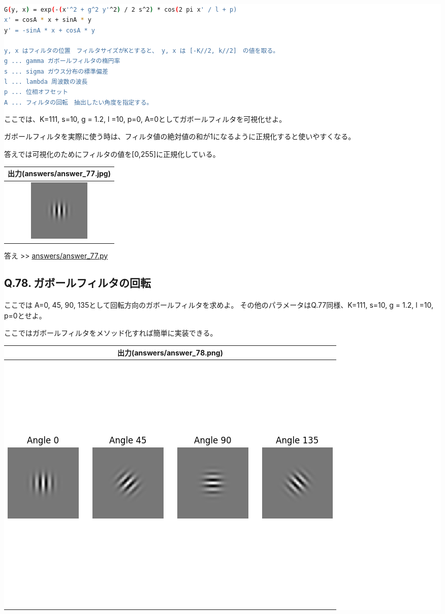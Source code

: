 ```bash
G(y, x) = exp(-(x'^2 + g^2 y'^2) / 2 s^2) * cos(2 pi x' / l + p)
x' = cosA * x + sinA * y
y' = -sinA * x + cosA * y

y, x はフィルタの位置　フィルタサイズがKとすると、 y, x は [-K//2, k//2]　の値を取る。
g ... gamma ガボールフィルタの楕円率
s ... sigma ガウス分布の標準偏差
l ... lambda 周波数の波長
p ... 位相オフセット
A ... フィルタの回転　抽出したい角度を指定する。
```

ここでは、K=111, s=10, g = 1.2, l =10, p=0, A=0としてガボールフィルタを可視化せよ。

ガボールフィルタを実際に使う時は、フィルタ値の絶対値の和が1になるように正規化すると使いやすくなる。

答えでは可視化のためにフィルタの値を[0,255]に正規化している。

|出力(answers/answer_77.jpg)|
|:---:|
|![](answers/answer_77.jpg)|

答え >> [answers/answer_77.py](https://github.com/yoyoyo-yo/Gasyori100knock/blob/master/Question_71_80/answers/answer_77.py)

## Q.78. ガボールフィルタの回転

ここでは A=0, 45, 90, 135として回転方向のガボールフィルタを求めよ。
その他のパラメータはQ.77同様、K=111, s=10, g = 1.2, l =10, p=0とせよ。

ここではガボールフィルタをメソッド化すれば簡単に実装できる。

|出力(answers/answer_78.png)|
|:---:|
|![](answers/answer_78.png)|
